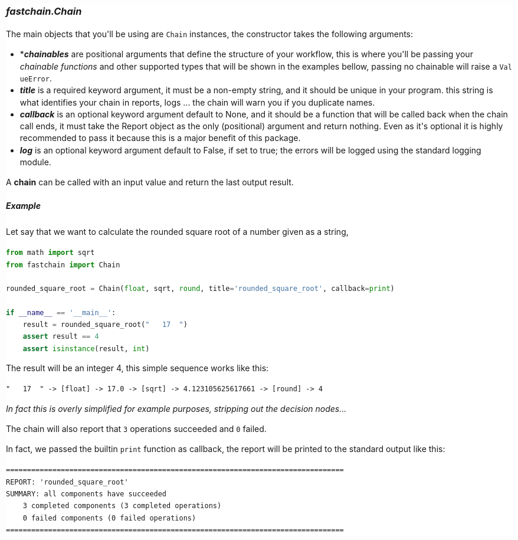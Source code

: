 ### *fastchain.Chain*
The main objects that you'll be using are ``Chain`` instances, 
the constructor takes the following arguments:
  + ****chainables*** are positional arguments that define the structure of your workflow, this is where
    you'll be passing your *chainable functions* and other supported types that will be shown in the examples bellow,
    passing no chainable will raise a ``ValueError``.
  + ***title*** is a required keyword argument, it must be a non-empty string, 
    and it should be unique in your program. this string is what identifies your chain in reports, logs ...
    the chain will warn you if you duplicate names.
  + ***callback*** is an optional keyword argument default to None, and it should be a function that 
    will be called back when the chain call ends, it must take the Report object as the only (positional) argument
    and return nothing. Even as it's optional it is highly recommended to pass it because this is a major 
    benefit of this package.
  + ***log*** is an optional keyword argument default to False, if set to true; the errors will be
    logged using the standard logging module.

A **chain** can be called with an input value and return the last output result.

##### Example
Let say that we want to calculate the rounded square root of a number given as a string,

````python
from math import sqrt
from fastchain import Chain

rounded_square_root = Chain(float, sqrt, round, title='rounded_square_root', callback=print)

if __name__ == '__main__':
    result = rounded_square_root("   17  ")
    assert result == 4
    assert isinstance(result, int)
````
The result will be an integer 4, this simple sequence works like this:

    "   17  " -> [float] -> 17.0 -> [sqrt] -> 4.123105625617661 -> [round] -> 4

*In fact this is overly simplified for example purposes, stripping out the decision nodes...*

The chain will also report that ```3``` operations succeeded and ```0``` failed.

In fact, we passed the builtin ``print`` function as callback,
the report will be printed to the standard output like this:
````
================================================================================
REPORT: 'rounded_square_root'
SUMMARY: all components have succeeded
    3 completed components (3 completed operations)
    0 failed components (0 failed operations)
================================================================================
````
